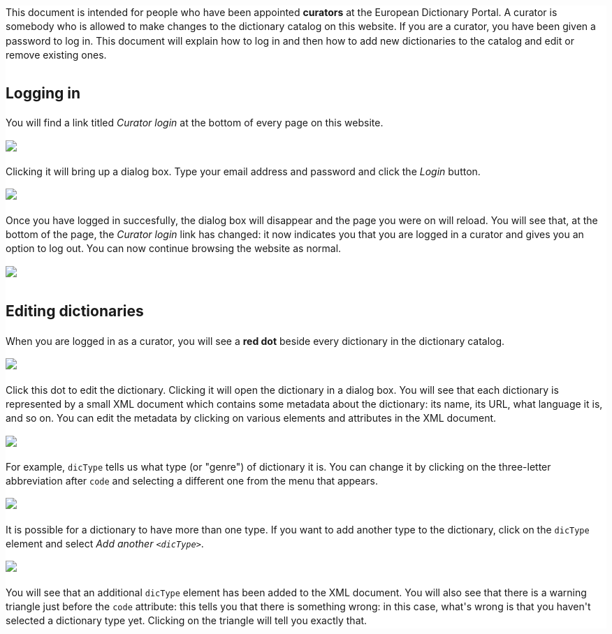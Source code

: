 ﻿This document is intended for people who have been appointed **curators** at the European Dictionary Portal. A curator is somebody who is allowed to make changes to the dictionary catalog on this website. If you are a curator, you have been given a password to log in. This document will explain how to log in and then how to add new dictionaries to the catalog and edit or remove existing ones.

Logging in
----------

You will find a link titled *Curator login* at the bottom of every page on this website.

<img class="curpic" src="/curpics/login-1.gif?2017-10-11" />

Clicking it will bring up a dialog box. Type your email address and password and click the *Login* button.

<img class="curpic" src="/curpics/login-2.gif?2017-10-11" />

Once you have logged in succesfully, the dialog box will disappear and the page you were on will reload. You will see that, at the bottom of the page, the *Curator login* link has changed: it now indicates you that you are logged in a curator and gives you an option to log out. You can now continue browsing the website as normal.

<img class="curpic" src="/curpics/login-3.gif?2017-10-11" />

Editing dictionaries
--------------------

When you are logged in as a curator, you will see a **red dot** beside every dictionary in the dictionary catalog.

<img class="curpic" src="/curpics/editing-1.gif?2017-10-11" />

Click this dot to edit the dictionary. Clicking it will open the dictionary in a dialog box. You will see that each dictionary is represented by a small XML document which contains some metadata about the dictionary: its name, its URL, what language it is, and so on. You can edit the metadata by clicking on various elements and attributes in the XML document.

<img class="curpic" src="/curpics/editing-2.gif?2017-10-11" />

For example, `dicType` tells us what type (or "genre") of dictionary it is. You can change it by clicking on the three-letter abbreviation after `code` and selecting a different one from the menu that appears.

<img class="curpic" src="/curpics/editing-3.gif?2017-10-11" />

It is possible for a dictionary to have more than one type. If you want to add another type to the dictionary, click on the `dicType` element and select *Add another `<dicType>`*.

<img class="curpic" src="/curpics/editing-4.gif?2017-10-11" />

You will see that an additional `dicType` element has been added to the XML document. You will also see that there is a warning triangle just before the `code` attribute: this tells you that there is something wrong: in this case, what's wrong is that you haven't selected a dictionary type yet. Clicking on the triangle will tell you exactly that.
